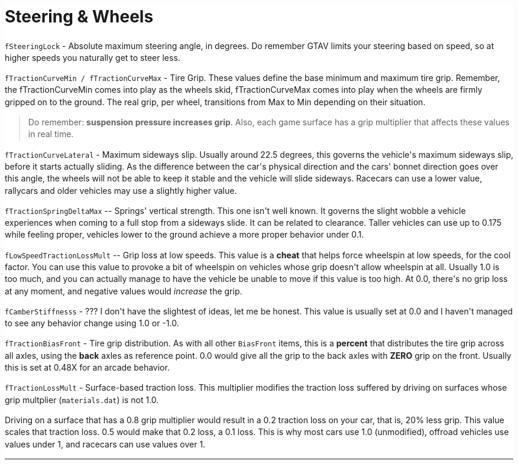 # Steering & Wheels

``fSteeringLock`` - Absolute maximum steering angle, in degrees.
Do remember GTAV limits your steering based on speed, so at higher speeds you naturally get to steer less.

``fTractionCurveMin / fTractionCurveMax`` - Tire Grip.
These values define the base minimum and maximum tire grip. Remember, the fTractionCurveMin comes into play as the wheels skid, fTractionCurveMax comes into play when the wheels are firmly gripped on to the ground.
The real grip, per wheel, transitions from Max to Min depending on their situation.

> Do remember: **suspension pressure increases grip**. Also, each game surface has a grip multiplier that affects these values in real time.

``fTractionCurveLateral`` - Maximum sideways slip.
Usually around 22.5 degrees, this governs the vehicle's maximum sideways slip, before it starts actually sliding.
As the difference between the car's physical direction and the cars' bonnet direction goes over this angle, the wheels will not be able to keep it stable and the vehicle will slide sideways.
Racecars can use a lower value, rallycars and older vehicles may use a slightly higher value.

``fTractionSpringDeltaMax`` --  Springs' vertical strength.
This one isn't well known. It governs the slight wobble a vehicle experiences when coming to a full stop from a sideways slide. It can be related to clearance.
Taller vehicles can use up to 0.175 while feeling proper, vehicles lower to the ground achieve a more proper behavior under 0.1.

``fLowSpeedTractionLossMult`` -- Grip loss at low speeds.
This value is a **cheat** that helps force wheelspin at low speeds, for the cool factor.
You can use this value to provoke a bit of wheelspin on vehicles whose grip doesn't allow wheelspin at all. Usually 1.0 is too much, and you can actually manage to have the vehicle be unable to move if this value is too high.
At 0.0, there's no grip loss at any moment, and negative values would *increase* the grip.

``fCamberStiffnesss`` - ???
I don't have the slightest of ideas, let me be honest.
This value is usually set at 0.0 and I haven't managed to see any behavior change using 1.0 or -1.0.

``fTractionBiasFront`` - Tire grip distribution.
As with all other ``BiasFront`` items, this is a **percent** that distributes the tire grip across all axles, using the **back** axles as reference point. 0.0 would give all the grip to the back axles with **ZERO** grip on the front.
Usually this is set at 0.48X for an arcade behavior.

``fTractionLossMult`` - Surface-based traction loss.
This multiplier modifies the traction loss suffered by driving on surfaces whose grip multplier (``materials.dat``) is not 1.0.

Driving on a surface that has a 0.8 grip multiplier would result in a 0.2 traction loss on your car, that is, 20% less grip.
This value scales that traction loss. 0.5 would make that 0.2 loss, a 0.1 loss.
This is why most cars use 1.0 (unmodified), offroad vehicles use values under 1, and racecars can use values over 1.

--- 